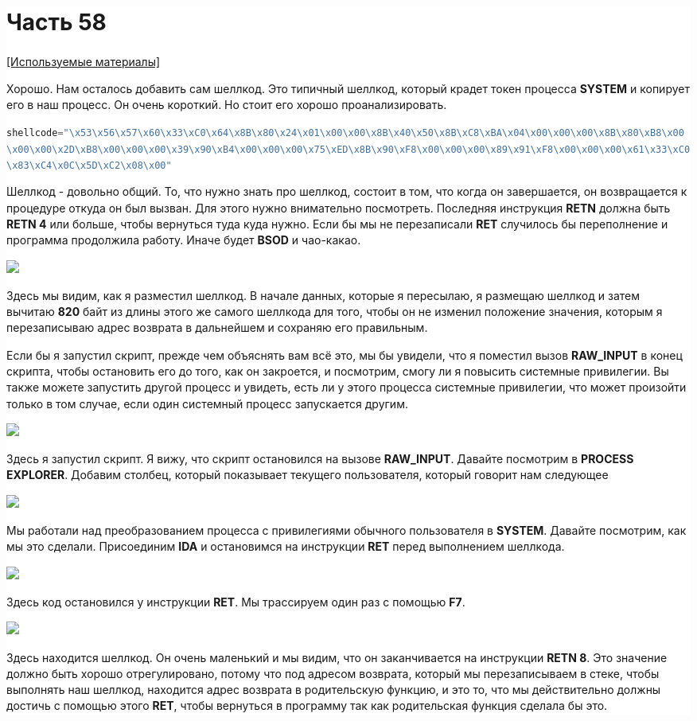 # Часть 58

[\[Используемые материалы\]](.gitbook/assets/files/58.zip)

Хорошо. Нам осталось добавить сам шеллкод. Это типичный шеллкод, который крадет токен процесса **SYSTEM** и копирует его в наш процесс. Он очень короткий. Но стоит его хорошо проанализировать.

```python
shellcode="\x53\x56\x57\x60\x33\xC0\x64\x8B\x80\x24\x01\x00\x00\x8B\x40\x50\x8B\xC8\xBA\x04\x00\x00\x00\x8B\x80\xB8\x00\x00\x00\x2D\xB8\x00\x00\x00\x39\x90\xB4\x00\x00\x00\x75\xED\x8B\x90\xF8\x00\x00\x00\x89\x91\xF8\x00\x00\x00\x61\x33\xC0\x83\xC4\x0C\x5D\xC2\x08\x00"
```

Шеллкод - довольно общий. То, что нужно знать про шеллкод, состоит в том, что когда он завершается, он возвращается к процедуре откуда он был вызван. Для этого нужно внимательно посмотреть. Последняя инструкция **RETN** должна быть **RETN 4** или больше, чтобы вернуться туда куда нужно. Если бы мы не перезаписали **RET** случилось бы переполнение и программа продолжила работу. Иначе будет **BSOD** и чао-какао.

![](.gitbook/assets/58/01.png)

Здесь мы видим, как я разместил шеллкод. В начале данных, которые я пересылаю, я размещаю шеллкод и затем вычитаю **820** байт из длины этого же самого шеллкода для того, чтобы он не изменил положение значения, которым я перезаписываю адрес возврата в дальнейшем и сохраняю его правильным.

Если бы я запустил скрипт, прежде чем объяснять вам всё это, мы бы увидели, что я поместил вызов **RAW\_INPUT** в конец скрипта, чтобы остановить его до того, как он закроется, и посмотрим, смогу ли я повысить системные привилегии. Вы также можете запустить другой процесс и увидеть, есть ли у этого процесса системные привилегии, что может произойти только в том случае, если один системный процесс запускается другим.

![](.gitbook/assets/58/02.png)

Здесь я запустил скрипт. Я вижу, что скрипт остановился на вызове **RAW\_INPUT**. Давайте посмотрим в **PROCESS EXPLORER**. Добавим столбец, который показывает текущего пользователя, который говорит нам следующее

![](.gitbook/assets/58/03.png)

Мы работали над преобразованием процесса с привилегиями обычного пользователя в **SYSTEM**. Давайте посмотрим, как мы это сделали. Присоединим **IDA** и остановимся на инструкции **RET** перед выполнением шеллкода.

![](.gitbook/assets/58/04.png)

Здесь код остановился у инструкции **RET**. Мы трассируем один раз с помощью **F7**.

![](.gitbook/assets/58/05.png)

Здесь находится шеллкод. Он очень маленький и мы видим, что он заканчивается на инструкции **RETN 8**. Это значение должно быть хорошо отрегулировано, потому что под адресом возврата, который мы перезаписываем в стеке, чтобы выполнять наш шеллкод, находится адрес возврата в родительскую функцию, и это то, что мы действительно должны достичь с помощью этого **RET**, чтобы вернуться в программу так как родительская функция сделала бы это.
